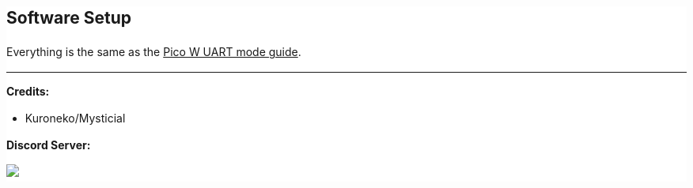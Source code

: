 

## Software Setup

Everything is the same as the [Pico W UART mode guide](Controller-PicoW-UART.md#software-setup).







<hr>

**Credits:**

- Kuroneko/Mysticial

**Discord Server:** 

[<img src="https://canary.discordapp.com/api/guilds/695809740428673034/widget.png?style=banner2">](https://discord.gg/cQ4gWxN)













